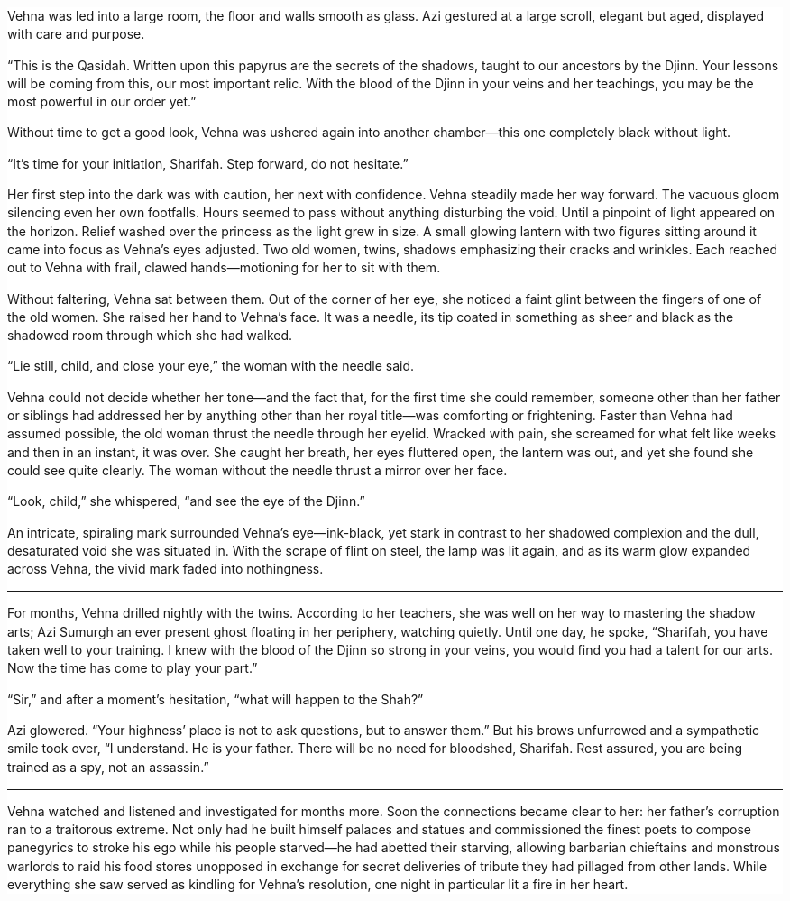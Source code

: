 Vehna was led into a large room, the floor and walls smooth as glass. Azi gestured at a large scroll, elegant but aged, displayed with care and purpose.

“This is the Qasidah. Written upon this papyrus are the secrets of the shadows, taught to our ancestors by the Djinn. Your lessons will be coming from this, our most important relic. With the blood of the Djinn in your veins and her teachings, you may be the most powerful in our order yet.”

Without time to get a good look, Vehna was ushered again into another chamber—this one completely black without light.

“It’s time for your initiation, Sharifah. Step forward, do not hesitate.”

Her first step into the dark was with caution, her next with confidence. Vehna steadily made her way forward. The vacuous gloom silencing even her own footfalls. Hours seemed to pass without anything disturbing the void. Until a pinpoint of light appeared on the horizon. Relief washed over the princess as the light grew in size. A small glowing lantern with two figures sitting around it came into focus as Vehna’s eyes adjusted. Two old women, twins, shadows emphasizing their cracks and wrinkles. Each reached out to Vehna with frail, clawed hands—motioning for her to sit with them.

Without faltering, Vehna sat between them. Out of the corner of her eye, she noticed a faint glint between the fingers of one of the old women. She raised her hand to Vehna’s face. It was a needle, its tip coated in something as sheer and black as the shadowed room through which she had walked.

“Lie still, child, and close your eye,” the woman with the needle said.

Vehna could not decide whether her tone—and the fact that, for the first time she could remember, someone other than her father or siblings had addressed her by anything other than her royal title—was comforting or frightening. Faster than Vehna had assumed possible, the old woman thrust the needle through her eyelid. Wracked with pain, she screamed for what felt like weeks and then in an instant, it was over. She caught her breath, her eyes fluttered open, the lantern was out, and yet she found she could see quite clearly. The woman without the needle thrust a mirror over her face.

“Look, child,” she whispered, “and see the eye of the Djinn.”

An intricate, spiraling mark surrounded Vehna’s eye—ink-black, yet stark in contrast to her shadowed complexion and the dull, desaturated void she was situated in. With the scrape of flint on steel, the lamp was lit again, and as its warm glow expanded across Vehna, the vivid mark faded into nothingness.

* * *

For months, Vehna drilled nightly with the twins. According to her teachers, she was well on her way to mastering the shadow arts; Azi Sumurgh an ever present ghost floating in her periphery, watching quietly. Until one day, he spoke, “Sharifah, you have taken well to your training. I knew with the blood of the Djinn so strong in your veins, you would find you had a talent for our arts. Now the time has come to play your part.”

“Sir,” and after a moment’s hesitation, “what will happen to the Shah?”

Azi glowered. “Your highness’ place is not to ask questions, but to answer them.” But his brows unfurrowed and a sympathetic smile took over, “I understand. He is your father. There will be no need for bloodshed, Sharifah. Rest assured, you are being trained as a spy, not an assassin.”

* * *

Vehna watched and listened and investigated for months more. Soon the connections became clear to her: her father’s corruption ran to a traitorous extreme. Not only had he built himself palaces and statues and commissioned the finest poets to compose panegyrics to stroke his ego while his people starved—he had abetted their starving, allowing barbarian chieftains and monstrous warlords to raid his food stores unopposed in exchange for secret deliveries of tribute they had pillaged from other lands. While everything she saw served as kindling for Vehna’s resolution, one night in particular lit a fire in her heart.

